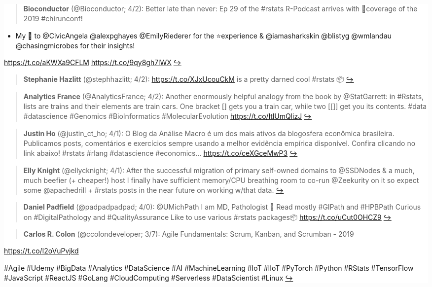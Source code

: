 


> **Bioconductor** (@Bioconductor; 4/2): Better late than never: Ep 29 of the #rstats R-Podcast arrives with 💯coverage of the 2019 #chirunconf!  
- My 🙏 to @CivicAngela @alexpghayes @EmilyRiederer for the ⭐️experience &amp; @iamasharkskin @blistyg @wmlandau @chasingmicrobes for their insights!
>
https://t.co/aKWXa9CFLM https://t.co/9qy8gh7lWX  [&#8618;](https://twitter.com/dataandme/status/1109585346755551233)




> **Stephanie Hazlitt** (@stephhazlitt; 4/2): https://t.co/XJxUcouCkM is a pretty darned cool #rstats 📦  [&#8618;](https://twitter.com/dataandme/status/1109524228531990528)




> **Analytics France** (@AnalyticsFrance; 4/2): Another enormously helpful analogy from the book by @StatGarrett: in #Rstats, lists are trains and their elements are train cars. One bracket [] gets you a train car, while two [[]] get you its contents. #data #datascience #Genomics #BioInformatics #MolecularEvolution https://t.co/ltlUmQlizJ  [&#8618;](https://twitter.com/dataandme/status/1109511030902845442)




> **Justin Ho** (@justin_ct_ho; 4/1): O Blog da Análise Macro é um dos mais ativos da blogosfera econômica brasileira. Publicamos posts, comentários e exercícios sempre usando a melhor evidência empírica disponível. Confira clicando no link abaixo! #rstats #rlang #datascience #economics... https://t.co/ceXGceMwP3  [&#8618;](https://twitter.com/dataandme/status/1109566132149776384)




> **Elly Knight** (@ellycknight; 4/1): After the successful migration of primary self-owned domains to @SSDNodes &amp; a much, much beefier (+ cheaper!) host I finally have sufficient memory/CPU breathing room to co-run @Zeekurity on it so expect some @apachedrill + #rstats posts in the near future on working w/that data.  [&#8618;](https://twitter.com/dataandme/status/1109548942746943492)




> **Daniel Padfield** (@padpadpadpad; 4/0): @UMichPath I am MD, Pathologist 🔬
Read mostly #GIPath and #HPBPath 
Curious on #DigitalPathology and #QualityAssurance
Like to use various #rstats packages📦 
https://t.co/uCut0OHCZ9  [&#8618;](https://twitter.com/dataandme/status/1109489231133622273)




> **Carlos R. Colon** (@ccolondeveloper; 3/7): Agile Fundamentals: Scrum, Kanban, and Scrumban - 2019 
>
https://t.co/I2oVuPvjkd 
>
#Agile #Udemy #BigData #Analytics #DataScience #AI #MachineLearning #IoT #IIoT #PyTorch #Python #RStats #TensorFlow #JavaScript #ReactJS #GoLang #CloudComputing #Serverless #DataScientist #Linux  [&#8618;](https://twitter.com/dataandme/status/1109506800024317953)


